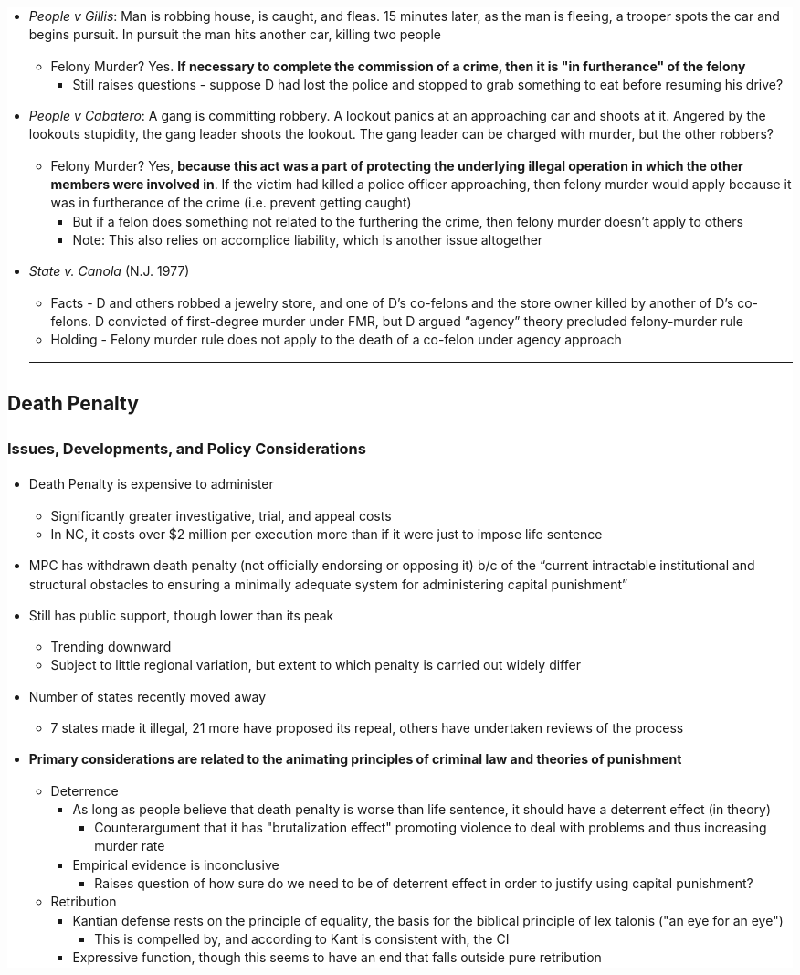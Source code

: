 * *People v Gillis*: Man is robbing house, is caught, and fleas. 15 minutes later, as the man is fleeing, a trooper spots the car and begins pursuit. In pursuit the man hits another car, killing two people
  * Felony Murder? Yes. **If necessary to complete the commission of a crime, then it is "in furtherance" of the felony**
    * Still raises questions - suppose D had lost the police and stopped to grab something to eat before resuming his drive?
  
* *People v Cabatero*: A gang is committing robbery. A lookout panics at an approaching car and shoots at it. Angered by the lookouts stupidity, the gang leader shoots the lookout. The gang leader can be charged with murder, but the other robbers?
  * Felony Murder? Yes, **because this act was a part of protecting the underlying illegal operation in which the other members were involved in**. If the victim had killed a police officer approaching, then felony murder would apply because it was in furtherance of the crime (i.e. prevent getting caught)
    * But if a felon does something not related to the furthering the crime, then felony murder doesn’t apply to others
    * Note: This also relies on accomplice liability, which is another issue altogether
  
* *State v. Canola* (N.J. 1977)
  * Facts - D and others robbed a jewelry store, and one of D’s co-felons and the store owner killed by another of D’s co-felons. D convicted of first-degree murder under FMR, but D argued “agency” theory precluded felony-murder rule
  * Holding - Felony murder rule does not apply to the death of a co-felon under agency approach

  ---

## Death Penalty

### Issues, Developments, and Policy Considerations

* Death Penalty is expensive to administer
  * Significantly greater investigative, trial, and appeal costs
  * In NC, it costs over $2 million per execution more than if it were just to impose life sentence
* MPC has withdrawn death penalty (not officially endorsing or opposing it) b/c of the “current intractable institutional and structural obstacles to ensuring a minimally adequate system for administering capital punishment”
* Still has public support, though lower than its peak
  * Trending downward
  * Subject to little regional variation, but extent to which penalty is carried out widely differ
* Number of states recently moved away
  * 7 states made it illegal, 21 more have proposed its repeal, others have undertaken reviews of the process
  
* **Primary considerations are related to the animating principles of criminal law and theories of punishment**
  * Deterrence
    * As long as people believe that death penalty is worse than life sentence, it should have a deterrent effect (in theory)
      * Counterargument that it has "brutalization effect" promoting violence to deal with problems and thus increasing murder rate
    * Empirical evidence is inconclusive
      * Raises question of how sure do we need to be of deterrent effect in order to justify using capital punishment?
  * Retribution
    * Kantian defense rests on the principle of equality, the basis for the biblical principle of lex talonis ("an eye for an eye")
      * This is compelled by, and according to Kant is consistent with, the CI
    * Expressive function, though this seems to have an end that falls outside pure retribution
  